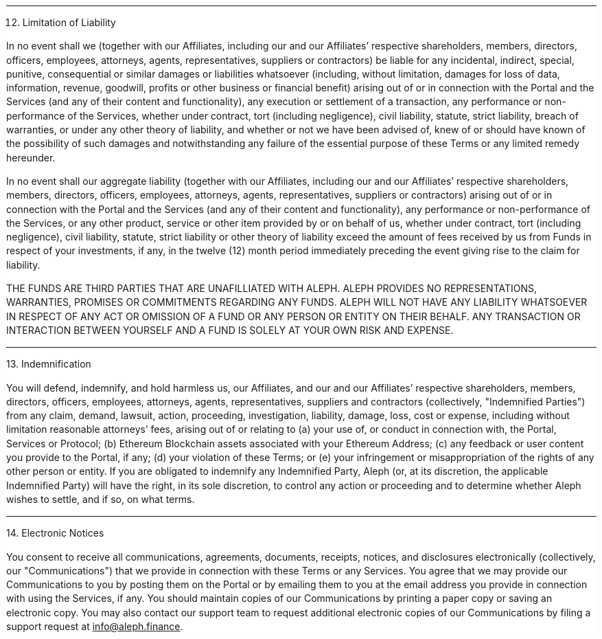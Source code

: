 ***

12. Limitation of Liability&#x20;

In no event shall we (together with our Affiliates, including our and our Affiliates’ respective shareholders, members, directors, officers, employees, attorneys, agents, representatives, suppliers or contractors) be liable for any incidental, indirect, special, punitive, consequential or similar damages or liabilities whatsoever (including, without limitation, damages for loss of data, information, revenue, goodwill, profits or other business or financial benefit) arising out of or in connection with the Portal and the Services (and any of their content and functionality), any execution or settlement of a transaction, any performance or non-performance of the Services, whether under contract, tort (including negligence), civil liability, statute, strict liability, breach of warranties, or under any other theory of liability, and whether or not we have been advised of, knew of or should have known of the possibility of such damages and notwithstanding any failure of the essential purpose of these Terms or any limited remedy hereunder.

In no event shall our aggregate liability (together with our Affiliates, including our and our Affiliates’ respective shareholders, members, directors, officers, employees, attorneys, agents, representatives, suppliers or contractors) arising out of or in connection with the Portal and the Services (and any of their content and functionality), any performance or non-performance of the Services, or any other product, service or other item provided by or on behalf of us, whether under contract, tort (including negligence), civil liability, statute, strict liability or other theory of liability exceed the amount of fees received by us from Funds in respect of your investments, if any, in the twelve (12) month period immediately preceding the event giving rise to the claim for liability.

THE FUNDS ARE THIRD PARTIES THAT ARE UNAFILLIATED WITH ALEPH. ALEPH PROVIDES NO REPRESENTATIONS, WARRANTIES, PROMISES OR COMMITMENTS REGARDING ANY FUNDS. ALEPH WILL NOT HAVE ANY LIABILITY WHATSOEVER IN RESPECT OF ANY ACT OR OMISSION OF A FUND OR ANY PERSON OR ENTITY ON THEIR BEHALF. ANY TRANSACTION OR INTERACTION BETWEEN YOURSELF AND A FUND IS SOLELY AT YOUR OWN RISK AND EXPENSE.

***

13\. Indemnification&#x20;

You will defend, indemnify, and hold harmless us, our Affiliates, and our and our Affiliates’ respective shareholders, members, directors, officers, employees, attorneys, agents, representatives, suppliers and contractors (collectively, "Indemnified Parties") from any claim, demand, lawsuit, action, proceeding, investigation, liability, damage, loss, cost or expense, including without limitation reasonable attorneys’ fees, arising out of or relating to (a) your use of, or conduct in connection with, the Portal, Services or Protocol; (b) Ethereum Blockchain assets associated with your Ethereum Address; (c) any feedback or user content you provide to the Portal, if any; (d) your violation of these Terms; or (e) your infringement or misappropriation of the rights of any other person or entity. If you are obligated to indemnify any Indemnified Party, Aleph (or, at its discretion, the applicable Indemnified Party) will have the right, in its sole discretion, to control any action or proceeding and to determine whether Aleph wishes to settle, and if so, on what terms.

***

14\. Electronic Notices&#x20;

You consent to receive all communications, agreements, documents, receipts, notices, and disclosures electronically (collectively, our "Communications") that we provide in connection with these Terms or any Services. You agree that we may provide our Communications to you by posting them on the Portal or by emailing them to you at the email address you provide in connection with using the Services, if any. You should maintain copies of our Communications by printing a paper copy or saving an electronic copy. You may also contact our support team to request additional electronic copies of our Communications by filing a support request at info@aleph.finance.
